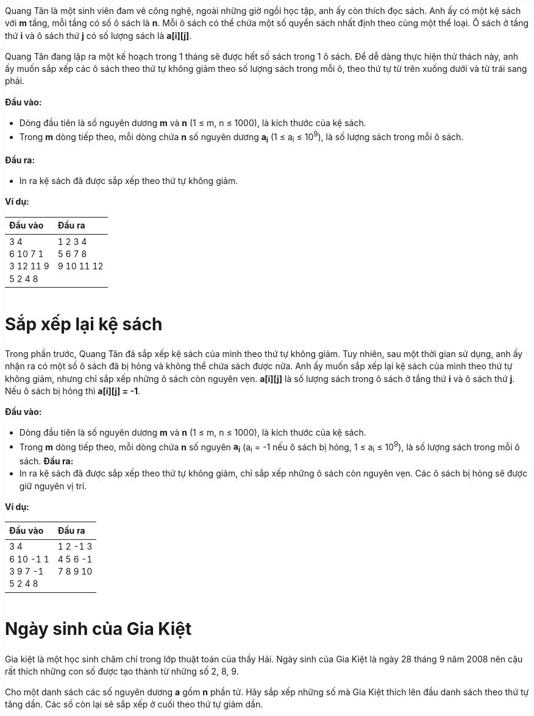 Quang Tân là một sinh viên đam vê công nghệ, ngoài những giờ ngồi học tập, anh ấy còn thích đọc sách. Anh ấy có một kệ sách với **m** tầng, mỗi tầng có số ô sách là **n**. Mỗi ô sách có thể chứa một số quyển sách nhất định theo cùng một thể loại. Ô sách ở tầng thứ **i** và ô sách thứ **j** có số lượng sách là **a[i][j]**.

Quang Tân đang lập ra một kế hoạch trong 1 tháng sẽ được hết số sách trong 1 ô sách. Để dễ dàng thực hiện thử thách này, anh ấy muốn sắp xếp các ô sách theo thứ tự không giảm theo số lượng sách trong mỗi ô, theo thứ tự từ trên xuống dưới và từ trái sang phải.

**Đầu vào:**

- Dòng đầu tiên là số nguyên dương **m** và **n** (1 ≤ m, n ≤ 1000), là kích thước của kệ sách.
- Trong **m** dòng tiếp theo, mỗi dòng chứa **n** số nguyên dương **a<sub>i</sub>** (1 ≤ a<sub>i</sub> ≤ 10<sup>9</sup>), là số lượng sách trong mỗi ô sách.

**Đầu ra:**

- In ra kệ sách đã được sắp xếp theo thứ tự không giảm. 

**Ví dụ:**

|Đầu vào|Đầu ra|
|:---|:---|
|3 4<br>6 10 7 1<br>3 12 11 9<br>5 2 4 8|1 2 3 4<br>5 6 7 8<br>9 10 11 12|

# Sắp xếp lại kệ sách

Trong phần trước, Quang Tân đã sắp xếp kệ sách của mình theo thứ tự không giảm. Tuy nhiên, sau một thời gian sử dụng, anh ấy nhận ra có một số ô sách đã bị hỏng và không thể chứa sách được nữa. Anh ấy muốn sắp xếp lại kệ sách của mình theo thứ tự không giảm, nhưng chỉ sắp xếp những ô sách còn nguyên vẹn. **a[i][j]** là số lượng sách trong ô sách ở tầng thứ **i** và ô sách thứ **j**. Nếu ô sách bị hỏng thì **a[i][j] = -1**.

**Đầu vào:**

- Dòng đầu tiên là số nguyên dương **m** và **n** (1 ≤ m, n ≤ 1000), là kích thước của kệ sách.
- Trong **m** dòng tiếp theo, mỗi dòng chứa **n** số nguyên **a<sub>i</sub>** (a<sub>i</sub> = -1 nếu ô sách bị hỏng, 1 ≤ a<sub>i</sub> ≤ 10<sup>9</sup>), là số lượng sách trong mỗi ô sách.
**Đầu ra:**
- In ra kệ sách đã được sắp xếp theo thứ tự không giảm, chỉ sắp xếp những ô sách còn nguyên vẹn. Các ô sách bị hỏng sẽ được giữ nguyên vị trí.

**Ví dụ:**

|Đầu vào|Đầu ra|
|:---|:---|
|3 4<br>6 10 -1 1<br>3 9 7 -1<br>5 2 4 8|1 2 -1 3<br>4 5 6 -1<br>7 8 9 10|

# Ngày sinh của Gia Kiệt

Gia kiệt là một học sinh chăm chỉ trong lớp thuật toán của thầy Hải. Ngày sinh của Gia Kiệt là ngày 28 tháng 9 năm 2008 nên cậu rất thích những con số được tạo thành từ những số 2, 8, 9. 

Cho một danh sách các số nguyên dương **a** gồm **n** phần tử. Hãy sắp xếp những số mà Gia Kiệt thích lên đầu danh sách theo thứ tự tăng dần. Các số còn lại sẽ sắp xếp ở cuối theo thứ tự giảm dần.
